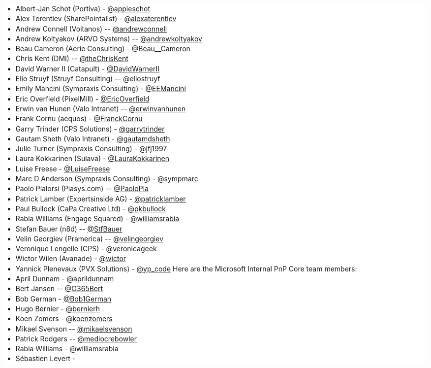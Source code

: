 -   Albert-Jan Schot (Portiva) -
    [@appieschot](https://twitter.com/appieschot)
-   Alex Terentiev (SharePointalist) -
    [@alexaterentiev](https://twitter.com/alexaterentiev)
-   Andrew Connell
    (Voitanos) -- [@andrewconnell](https://twitter.com/andrewconnell)
-   Andrew Koltyakov (ARVO
    Systems) -- [@andrewkoltyakov](https://twitter.com/andrewkoltyakov)
-   Beau Cameron (Aerie Consulting)
    - [@Beau\_\_Cameron](https://twitter.com/Beau__Cameron)
-   Chris Kent
    (DMI) -- [@theChrisKent](https://twitter.com/theChrisKent)
-   David Warner II (Catapult)
    - [@DavidWarnerII](https://twitter.com/DavidWarnerII)
-   Elio Struyf (Struyf
    Consulting) -- [@eliostruyf](https://twitter.com/eliostruyf)
-   Emily Mancini (Sympraxis Consulting) -
    [@EEMancini](https://twitter.com/EEMancini)
-   Eric Overfield (PixelMill) -
    [@EricOverfield](https://twitter.com/EricOverfield)
-   Erwin van Hunen (Valo
    Intranet) -- [@erwinvanhunen](https://twitter.com/erwinvanhunen)
-   Frank Cornu (aequos) -
    [@FranckCornu](https://twitter.com/FranckCornu)
-   Garry Trinder (CPS Solutions) -
    [@garrytrinder](https://twitter.com/garrytrinder)
-   Gautam Sheth (Valo Intranet) -
    [@gautamdsheth](https://twitter.com/gautamdsheth)
-   Julie Turner (Sympraxis Consulting)
    - [@jfj1997](https://twitter.com/jfj1997)
-   Laura Kokkarinen (Sulava) -
    [@LauraKokkarinen](https://twitter.com/LauraKokkarinen)
-   Luise Freese - [@LuiseFreese](https://twitter.com/LuiseFreese)
-   Marc D Anderson (Sympraxis Consulting)
    - [@sympmarc](https://twitter.com/sympmarc)
-   Paolo Pialorsi
    (Piasys.com) -- [@PaoloPia](https://twitter.com/PaoloPia)
-   Patrick Lamber (Expertsinside AG) -
    [@patricklamber](https://twitter.com/patricklamber)
-   Paul Bullock (CaPa Creative Ltd) -
    [@pkbullock](https://twitter.com/pkbullock)
-   Rabia Williams (Engage Squared) -
    [@williamsrabia](https://twitter.com/williamsrabia)
-   Stefan Bauer (n8d) -- [@StfBauer](https://twitter.com/StfBauer)
-   Velin Georgiev (Pramerica)
    -- [@velingeorgiev](https://twitter.com/velingeorgiev)
-   Veronique Lengelle (CPS) -
    [@veronicageek](https://twitter.com/veronicageek)
-   Wictor Wilen (Avanade) - [@wictor](https://twitter.com/wictor)
-   Yannick Plenevaux (PVX Solutions) -
    [@yp_code](https://twitter.com/yp_code)
Here are the Microsoft Internal PnP Core team members:
-   April Dunnam - [@aprildunnam](https://twitter.com/aprildunnam)
-   Bert Jansen -- [@O365Bert](https://twitter.com/O365Bert)
-   Bob German - [@Bob1German](https://twitter.com/Bob1German)
-   Hugo Bernier - [@bernierh](https://twitter.com/bernierh)
-   Koen Zomers - [@koenzomers](https://twitter.com/koenzomers)
-   Mikael Svenson
    -- [@mikaelsvenson](https://twitter.com/mikaelsvenson)
-   Patrick
    Rodgers -- [@mediocrebowler](https://twitter.com/mediocrebowler)
-   Rabia Williams -
    [@williamsrabia](https://twitter.com/williamsrabia)
-   Sébastien Levert -